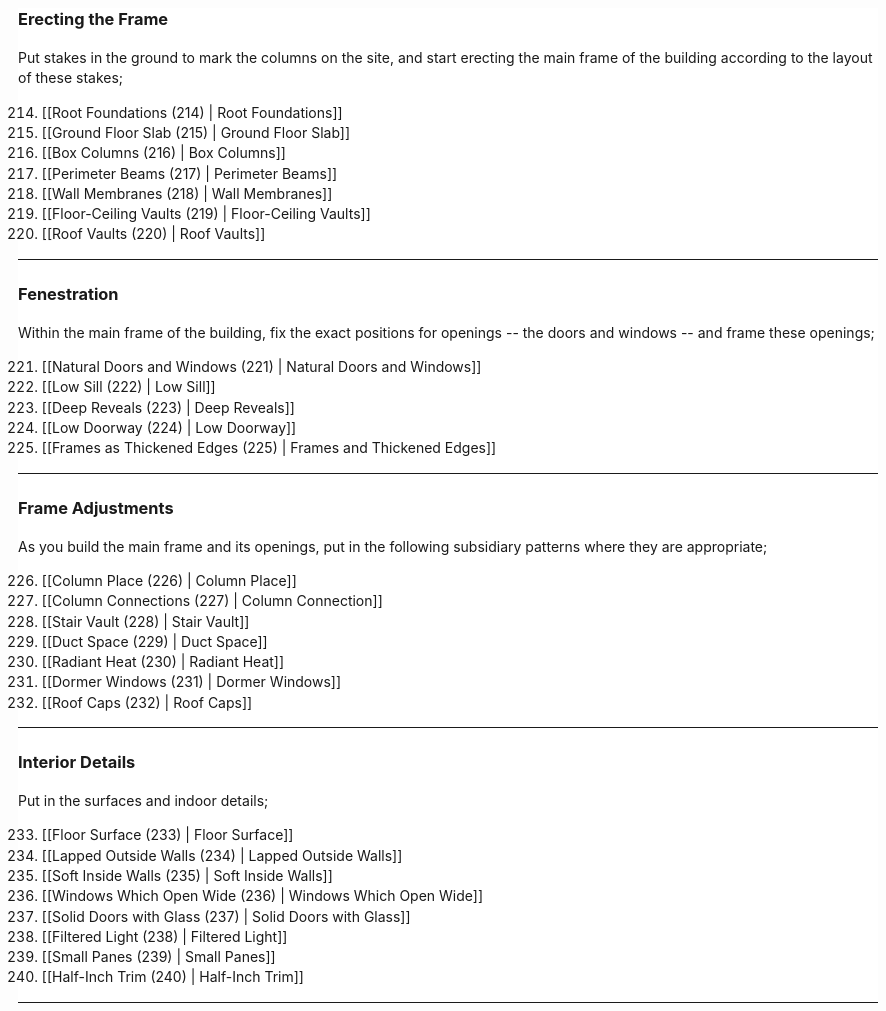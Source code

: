 
### Erecting the Frame
Put stakes in the ground to mark the columns on the site, and start erecting the main frame of the building according to the layout of these stakes;

214. [[Root Foundations (214) | Root Foundations]]
215. [[Ground Floor Slab (215) | Ground Floor Slab]]
216. [[Box Columns (216) | Box Columns]]
217. [[Perimeter Beams (217) | Perimeter Beams]]
218. [[Wall Membranes (218) | Wall Membranes]]
219. [[Floor-Ceiling Vaults (219) | Floor-Ceiling Vaults]]
220. [[Roof Vaults (220) | Roof Vaults]]

---

### Fenestration
Within the main frame of the building, fix the exact positions for openings -- the doors and windows -- and frame these openings;

221. [[Natural Doors and Windows (221) | Natural Doors and Windows]]
222. [[Low Sill (222) | Low Sill]]
223. [[Deep Reveals (223) | Deep Reveals]]
224. [[Low Doorway (224) | Low Doorway]]
225. [[Frames as Thickened Edges (225) | Frames and Thickened Edges]]

---

### Frame Adjustments
As you build the main frame and its openings, put in the following subsidiary patterns where they are appropriate; 

226. [[Column Place (226) | Column Place]]
227. [[Column Connections (227) | Column Connection]]
228. [[Stair Vault (228) | Stair Vault]]
229. [[Duct Space (229) | Duct Space]]
230. [[Radiant Heat (230) | Radiant Heat]]
231. [[Dormer Windows (231) | Dormer Windows]]
232. [[Roof Caps (232) | Roof Caps]]

---

### Interior Details
Put in the surfaces and indoor details;

233. [[Floor Surface (233) | Floor Surface]]
234. [[Lapped Outside Walls (234) | Lapped Outside Walls]]
235. [[Soft Inside Walls (235) | Soft Inside Walls]]
236. [[Windows Which Open Wide (236) | Windows Which Open Wide]]
237. [[Solid Doors with Glass (237) | Solid Doors with Glass]]
238. [[Filtered Light (238) | Filtered Light]]
239. [[Small Panes (239) | Small Panes]]
240. [[Half-Inch Trim (240) | Half-Inch Trim]]

---